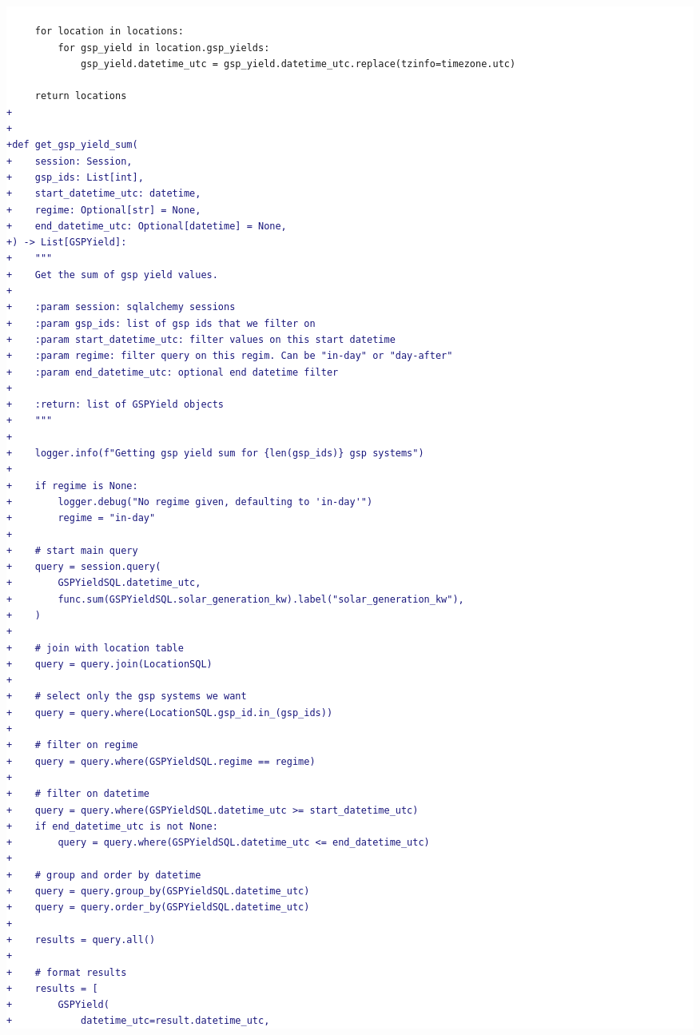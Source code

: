 ```diff
 
     for location in locations:
         for gsp_yield in location.gsp_yields:
             gsp_yield.datetime_utc = gsp_yield.datetime_utc.replace(tzinfo=timezone.utc)
 
     return locations
+
+
+def get_gsp_yield_sum(
+    session: Session,
+    gsp_ids: List[int],
+    start_datetime_utc: datetime,
+    regime: Optional[str] = None,
+    end_datetime_utc: Optional[datetime] = None,
+) -> List[GSPYield]:
+    """
+    Get the sum of gsp yield values.
+
+    :param session: sqlalchemy sessions
+    :param gsp_ids: list of gsp ids that we filter on
+    :param start_datetime_utc: filter values on this start datetime
+    :param regime: filter query on this regim. Can be "in-day" or "day-after"
+    :param end_datetime_utc: optional end datetime filter
+
+    :return: list of GSPYield objects
+    """
+
+    logger.info(f"Getting gsp yield sum for {len(gsp_ids)} gsp systems")
+
+    if regime is None:
+        logger.debug("No regime given, defaulting to 'in-day'")
+        regime = "in-day"
+
+    # start main query
+    query = session.query(
+        GSPYieldSQL.datetime_utc,
+        func.sum(GSPYieldSQL.solar_generation_kw).label("solar_generation_kw"),
+    )
+
+    # join with location table
+    query = query.join(LocationSQL)
+
+    # select only the gsp systems we want
+    query = query.where(LocationSQL.gsp_id.in_(gsp_ids))
+
+    # filter on regime
+    query = query.where(GSPYieldSQL.regime == regime)
+
+    # filter on datetime
+    query = query.where(GSPYieldSQL.datetime_utc >= start_datetime_utc)
+    if end_datetime_utc is not None:
+        query = query.where(GSPYieldSQL.datetime_utc <= end_datetime_utc)
+
+    # group and order by datetime
+    query = query.group_by(GSPYieldSQL.datetime_utc)
+    query = query.order_by(GSPYieldSQL.datetime_utc)
+
+    results = query.all()
+
+    # format results
+    results = [
+        GSPYield(
+            datetime_utc=result.datetime_utc,
```